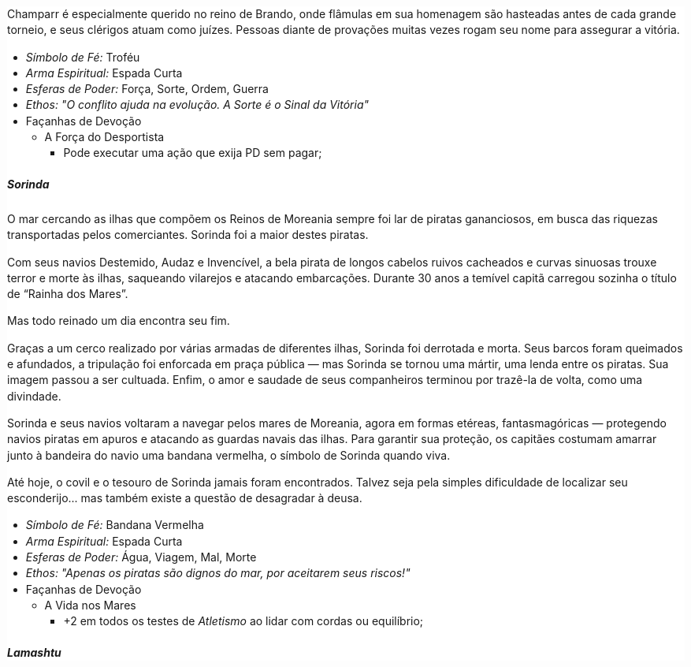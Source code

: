 Champarr é especialmente querido no  reino de Brando, onde flâmulas em
sua  homenagem são  hasteadas antes  de  cada grande  torneio, e  seus
clérigos atuam como juízes. Pessoas  diante de provações muitas vezes
rogam seu nome para assegurar a vitória.

- *Símbolo de Fé:* Troféu
- *Arma Espiritual:* Espada Curta
- *Esferas de Poder:* Força, Sorte, Ordem, Guerra
- *Ethos:*  *"O conflito  ajuda  na evolução.  A Sorte  é  o Sinal  da
  Vitória"*
- Façanhas de Devoção
  - A Força do Desportista
     - Pode executar uma ação que exija PD sem pagar;
    
##### Sorinda

O mar cercando  as ilhas que compõem os Reinos  de Moreania sempre foi
lar de piratas gananciosos, em  busca das riquezas transportadas pelos
comerciantes. Sorinda foi a maior destes piratas.

Com seus navios Destemido, Audaz e Invencível, a bela pirata de longos
cabelos ruivos  cacheados e curvas  sinuosas trouxe terror e  morte às
ilhas, saqueando vilarejos e atacando  embarcações.  Durante 30 anos a
temível capitã carregou sozinha o título de “Rainha dos Mares”.

Mas todo reinado um dia encontra seu fim.

Graças a  um cerco realizado  por várias armadas de  diferentes ilhas,
Sorinda  foi  derrotada  e  morta.   Seus  barcos  foram  queimados  e
afundados, a tripulação  foi enforcada em praça pública  — mas Sorinda
se tornou uma mártir, uma lenda  entre os piratas. Sua imagem passou a
ser cultuada.  Enfim, o amor  e saudade de seus  companheiros terminou
por trazê-la de volta, como uma divindade.

Sorinda  e seus  navios voltaram  a navegar  pelos mares  de Moreania,
agora em  formas etéreas, fantasmagóricas —  protegendo navios piratas
em apuros  e atacando as guardas  navais das ilhas. Para  garantir sua
proteção, os capitães  costumam amarrar junto à bandeira  do navio uma
bandana vermelha, o símbolo de Sorinda quando viva.

Até   hoje,  o   covil   e   o  tesouro   de   Sorinda  jamais   foram
encontrados.  Talvez seja  pela simples  dificuldade de  localizar seu
esconderijo... mas também existe a questão de desagradar à deusa.

- *Símbolo de Fé:* Bandana Vermelha
- *Arma Espiritual:* Espada Curta
- *Esferas de Poder:* Água, Viagem, Mal, Morte
- *Ethos:* *"Apenas os  piratas são dignos do mar,  por aceitarem seus
  riscos!"*
- Façanhas de Devoção
  - A Vida nos Mares
     - +2 em  todos os testes  de *Atletismo*  ao lidar com  cordas ou
       equilíbrio;

#####  Lamashtu
